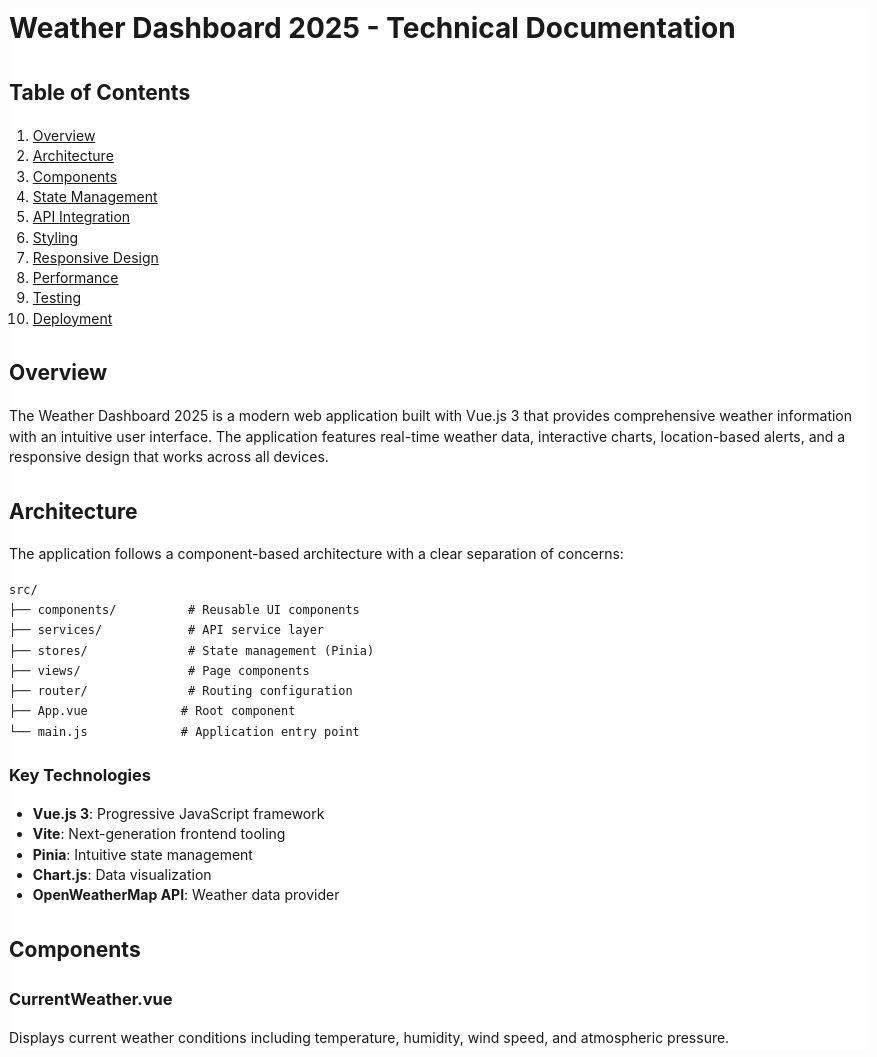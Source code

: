 # Weather Dashboard 2025 - Technical Documentation

## Table of Contents
1. [Overview](#overview)
2. [Architecture](#architecture)
3. [Components](#components)
4. [State Management](#state-management)
5. [API Integration](#api-integration)
6. [Styling](#styling)
7. [Responsive Design](#responsive-design)
8. [Performance](#performance)
9. [Testing](#testing)
10. [Deployment](#deployment)

## Overview

The Weather Dashboard 2025 is a modern web application built with Vue.js 3 that provides comprehensive weather information with an intuitive user interface. The application features real-time weather data, interactive charts, location-based alerts, and a responsive design that works across all devices.

## Architecture

The application follows a component-based architecture with a clear separation of concerns:

```
src/
├── components/          # Reusable UI components
├── services/            # API service layer
├── stores/              # State management (Pinia)
├── views/               # Page components
├── router/              # Routing configuration
├── App.vue             # Root component
└── main.js             # Application entry point
```

### Key Technologies
- **Vue.js 3**: Progressive JavaScript framework
- **Vite**: Next-generation frontend tooling
- **Pinia**: Intuitive state management
- **Chart.js**: Data visualization
- **OpenWeatherMap API**: Weather data provider

## Components

### CurrentWeather.vue
Displays current weather conditions including temperature, humidity, wind speed, and atmospheric pressure.
